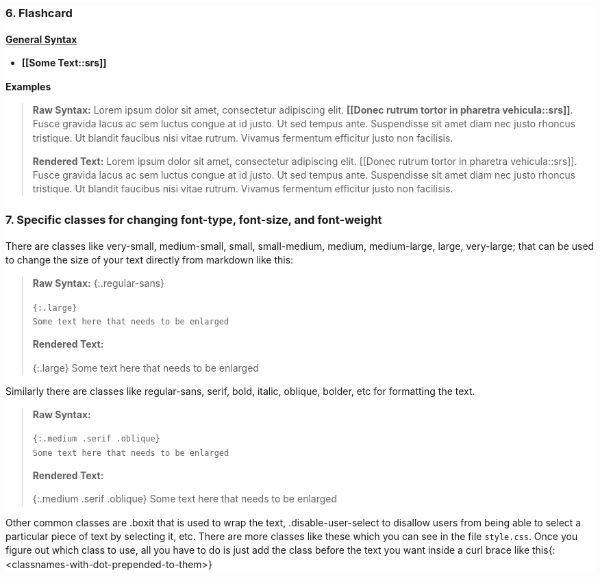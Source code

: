 ### 6. Flashcard

**<u>General Syntax</u>**

- **[​[**Some Text**::srs]]**

**Examples**

> **Raw Syntax:** Lorem ipsum dolor sit amet, consectetur adipiscing elit. **[​[**Donec rutrum tortor in pharetra vehicula**::srs]]**. Fusce gravida lacus ac sem luctus congue at id justo. Ut sed tempus ante. Suspendisse sit amet diam nec justo rhoncus tristique. Ut blandit faucibus nisi vitae rutrum. Vivamus fermentum efficitur justo non facilisis.
>
> **Rendered Text:** Lorem ipsum dolor sit amet, consectetur adipiscing elit. [[Donec rutrum tortor in pharetra vehicula::srs]]. Fusce gravida lacus ac sem luctus congue at id justo. Ut sed tempus ante. Suspendisse sit amet diam nec justo rhoncus tristique. Ut blandit faucibus nisi vitae rutrum. Vivamus fermentum efficitur justo non facilisis.

### 7. Specific classes for changing font-type, font-size, and font-weight

There are classes like very-small, medium-small, small, small-medium, medium, medium-large, large, very-large; that can be used to change the size of your text directly from markdown like this:

> **Raw Syntax:**
> {:.regular-sans}
> ```
> {:.large}
> Some text here that needs to be enlarged
> ```
>
> **Rendered Text:**
> 
> {:.large}
> Some text here that needs to be enlarged


Similarly there are classes like regular-sans, serif, bold, italic, oblique, bolder, etc for formatting the text.

> **Raw Syntax:**
> 
> ```
> {:.medium .serif .oblique}
> Some text here that needs to be enlarged
> ```
>
> **Rendered Text:**
> 
> {:.medium .serif .oblique}
> Some text here that needs to be enlarged

Other common classes are .boxit that is used to wrap the text, .disable-user-select to disallow users from being able to select a particular piece of text by selecting it, etc. There are more classes like these which you can see in the file `style.css`. Once you figure out which class to use, all you have to do is just add the class before the text you want inside a curl brace like this ​{:\<classnames-with-dot-prepended-to-them>​}
 